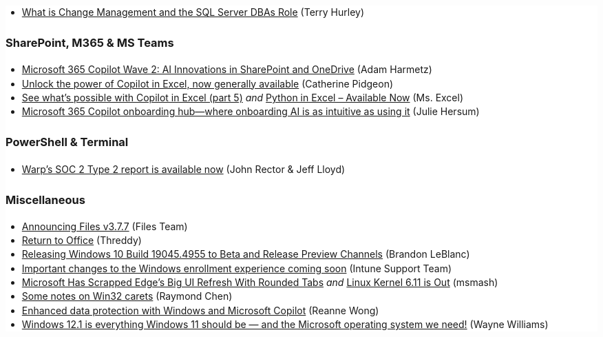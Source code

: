   * <a href="https://www.mssqltips.com/sqlservertip/8082/what-is-change-management-and-the-sql-server-dbas-role/" target="_blank" rel="noopener">What is Change Management and the SQL Server DBAs Role</a> (Terry Hurley)



### <a name="sp"></a>SharePoint, M365 & MS Teams

  * <a href="https://techcommunity.microsoft.com/t5/copilot-for-microsoft-365/microsoft-365-copilot-wave-2-ai-innovations-in-sharepoint-and/ba-p/4245159" target="_blank" rel="noopener">Microsoft 365 Copilot Wave 2: AI Innovations in SharePoint and OneDrive</a> (Adam Harmetz)
  * <a href="https://techcommunity.microsoft.com/t5/excel-blog/unlock-the-power-of-copilot-in-excel-now-generally-available/ba-p/4242810" target="_blank" rel="noopener">Unlock the power of Copilot in Excel, now generally available</a> (Catherine Pidgeon)
  * <a href="https://techcommunity.microsoft.com/t5/excel-blog/see-what-s-possible-with-copilot-in-excel-part-5/ba-p/4240320" target="_blank" rel="noopener">See what&#8217;s possible with Copilot in Excel (part 5)</a> _and_ <a href="https://techcommunity.microsoft.com/t5/excel-blog/python-in-excel-available-now/ba-p/4240212" target="_blank" rel="noopener">Python in Excel – Available Now</a> (Ms. Excel)
  * <a href="https://techcommunity.microsoft.com/t5/fasttrack-blog/microsoft-365-copilot-onboarding-hub-where-onboarding-ai-is-as/ba-p/4245123" target="_blank" rel="noopener">Microsoft 365 Copilot onboarding hub—where onboarding AI is as intuitive as using it</a> (Julie Hersum)



### <a name="ps"></a>PowerShell & Terminal

  * <a href="https://www.warp.dev/blog/soc-2-type-2-report" target="_blank" rel="noopener">Warp’s SOC 2 Type 2 report is available now</a> (John Rector & Jeff Lloyd)



### <a name="misc"></a>Miscellaneous

  * <a href="https://files.community/blog/posts/v3-7-7" target="_blank" rel="noopener">Announcing Files v3.7.7</a> (Files Team)
  * <a href="http://threddyrex.com/posts/20240916_return_to_office/" target="_blank" rel="noopener">Return to Office</a> (Threddy)
  * <a href="https://blogs.windows.com/windows-insider/2024/09/16/releasing-windows-10-build-19045-4955-to-beta-and-release-preview-channels/" target="_blank" rel="noopener">Releasing Windows 10 Build 19045.4955 to Beta and Release Preview Channels</a> (Brandon LeBlanc)
  * <a href="https://techcommunity.microsoft.com/t5/intune-customer-success/important-changes-to-the-windows-enrollment-experience-coming/ba-p/4246689" target="_blank" rel="noopener">Important changes to the Windows enrollment experience coming soon</a> (Intune Support Team)
  * <a href="https://it.slashdot.org/story/24/09/16/1420225/microsoft-has-scrapped-edges-big-ui-refresh-with-rounded-tabs?utm_source=rss1.0mainlinkanon&utm_medium=feed" target="_blank" rel="noopener">Microsoft Has Scrapped Edge&#8217;s Big UI Refresh With Rounded Tabs</a> _and_ <a href="https://linux.slashdot.org/story/24/09/16/1928224/linux-kernel-611-is-out?utm_source=rss1.0mainlinkanon&utm_medium=feed" target="_blank" rel="noopener">Linux Kernel 6.11 is Out</a> (msmash)
  * <a href="https://devblogs.microsoft.com/oldnewthing/20240916-00/?p=110272" target="_blank" rel="noopener">Some notes on Win32 carets</a> (Raymond Chen)
  * <a href="https://techcommunity.microsoft.com/t5/windows-it-pro-blog/enhanced-data-protection-with-windows-and-microsoft-copilot/ba-p/4246428" target="_blank" rel="noopener">Enhanced data protection with Windows and Microsoft Copilot</a> (Reanne Wong)
  * <a href="https://betanews.com/2024/09/16/windows-12-1-is-everything-windows-11-should-be-and-the-microsoft-operating-system-we-need/" target="_blank" rel="noopener">Windows 12.1 is everything Windows 11 should be &#8212; and the Microsoft operating system we need!</a> (Wayne Williams)
